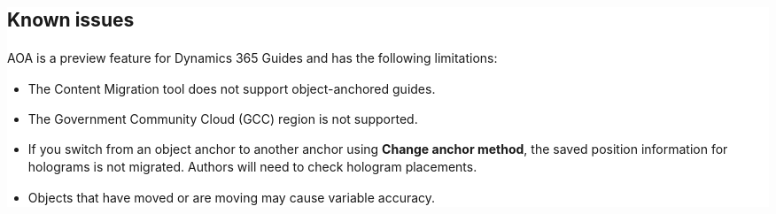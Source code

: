 ## Known issues 

AOA is a preview feature for Dynamics 365 Guides and has the following limitations:

- The Content Migration tool does not support object-anchored guides.

- The Government Community Cloud (GCC) region is not supported. 

- If you switch from an object anchor to another anchor using **Change anchor method**, the saved position information for holograms is not migrated. Authors will need to check hologram placements.

- Objects that have moved or are moving may cause variable accuracy. 




